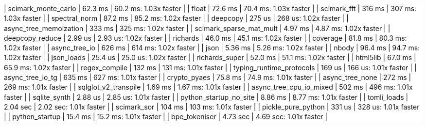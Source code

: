 | scimark_monte_carlo      | 62.3 ms                                                                     | 60.2 ms: 1.03x faster                                                                |
| float                    | 72.6 ms                                                                     | 70.4 ms: 1.03x faster                                                                |
| scimark_fft              | 316 ms                                                                      | 307 ms: 1.03x faster                                                                 |
| spectral_norm            | 87.2 ms                                                                     | 85.2 ms: 1.02x faster                                                                |
| deepcopy                 | 275 us                                                                      | 268 us: 1.02x faster                                                                 |
| async_tree_memoization   | 333 ms                                                                      | 325 ms: 1.02x faster                                                                 |
| scimark_sparse_mat_mult  | 4.97 ms                                                                     | 4.87 ms: 1.02x faster                                                                |
| deepcopy_reduce          | 2.99 us                                                                     | 2.93 us: 1.02x faster                                                                |
| richards                 | 46.0 ms                                                                     | 45.1 ms: 1.02x faster                                                                |
| coverage                 | 81.8 ms                                                                     | 80.3 ms: 1.02x faster                                                                |
| async_tree_io            | 626 ms                                                                      | 614 ms: 1.02x faster                                                                 |
| json                     | 5.36 ms                                                                     | 5.26 ms: 1.02x faster                                                                |
| nbody                    | 96.4 ms                                                                     | 94.7 ms: 1.02x faster                                                                |
| json_loads               | 25.4 us                                                                     | 25.0 us: 1.02x faster                                                                |
| richards_super           | 52.0 ms                                                                     | 51.1 ms: 1.02x faster                                                                |
| html5lib                 | 67.0 ms                                                                     | 65.9 ms: 1.02x faster                                                                |
| regex_compile            | 132 ms                                                                      | 131 ms: 1.01x faster                                                                 |
| typing_runtime_protocols | 169 us                                                                      | 166 us: 1.01x faster                                                                 |
| async_tree_io_tg         | 635 ms                                                                      | 627 ms: 1.01x faster                                                                 |
| crypto_pyaes             | 75.8 ms                                                                     | 74.9 ms: 1.01x faster                                                                |
| async_tree_none          | 272 ms                                                                      | 269 ms: 1.01x faster                                                                 |
| sqlglot_v2_transpile     | 1.69 ms                                                                     | 1.67 ms: 1.01x faster                                                                |
| async_tree_cpu_io_mixed  | 502 ms                                                                      | 496 ms: 1.01x faster                                                                 |
| sqlite_synth             | 2.88 us                                                                     | 2.85 us: 1.01x faster                                                                |
| python_startup_no_site   | 8.86 ms                                                                     | 8.77 ms: 1.01x faster                                                                |
| tomli_loads              | 2.04 sec                                                                    | 2.02 sec: 1.01x faster                                                               |
| scimark_sor              | 104 ms                                                                      | 103 ms: 1.01x faster                                                                 |
| pickle_pure_python       | 331 us                                                                      | 328 us: 1.01x faster                                                                 |
| python_startup           | 15.4 ms                                                                     | 15.2 ms: 1.01x faster                                                                |
| bpe_tokeniser            | 4.73 sec                                                                    | 4.69 sec: 1.01x faster                                                               |